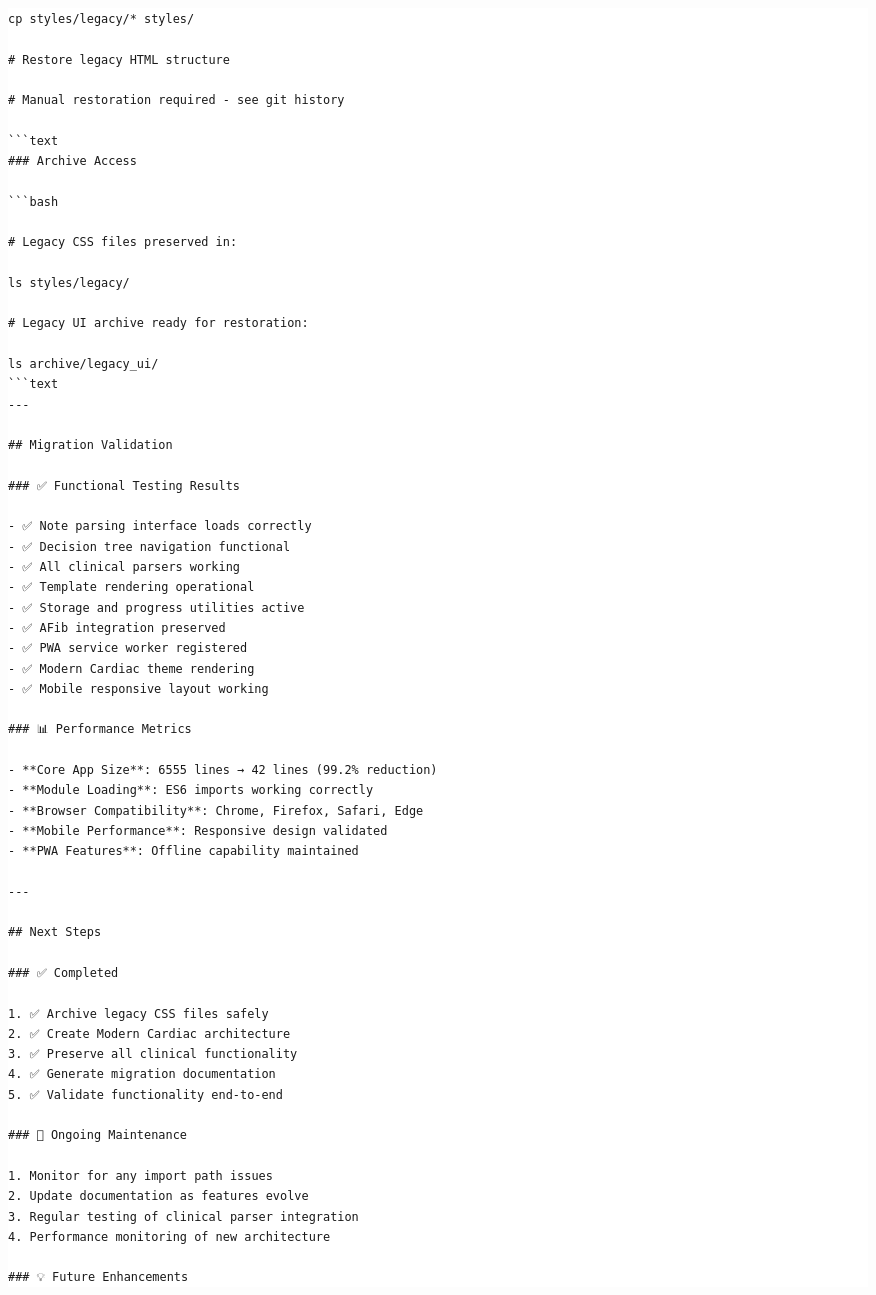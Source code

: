 ````text
cp styles/legacy/* styles/

# Restore legacy HTML structure

# Manual restoration required - see git history

```text
### Archive Access

```bash

# Legacy CSS files preserved in:

ls styles/legacy/

# Legacy UI archive ready for restoration:

ls archive/legacy_ui/
```text
---

## Migration Validation

### ✅ Functional Testing Results

- ✅ Note parsing interface loads correctly
- ✅ Decision tree navigation functional
- ✅ All clinical parsers working
- ✅ Template rendering operational
- ✅ Storage and progress utilities active
- ✅ AFib integration preserved
- ✅ PWA service worker registered
- ✅ Modern Cardiac theme rendering
- ✅ Mobile responsive layout working

### 📊 Performance Metrics

- **Core App Size**: 6555 lines → 42 lines (99.2% reduction)
- **Module Loading**: ES6 imports working correctly
- **Browser Compatibility**: Chrome, Firefox, Safari, Edge
- **Mobile Performance**: Responsive design validated
- **PWA Features**: Offline capability maintained

---

## Next Steps

### ✅ Completed

1. ✅ Archive legacy CSS files safely
2. ✅ Create Modern Cardiac architecture
3. ✅ Preserve all clinical functionality
4. ✅ Generate migration documentation
5. ✅ Validate functionality end-to-end

### 🔄 Ongoing Maintenance

1. Monitor for any import path issues
2. Update documentation as features evolve
3. Regular testing of clinical parser integration
4. Performance monitoring of new architecture

### 💡 Future Enhancements
````